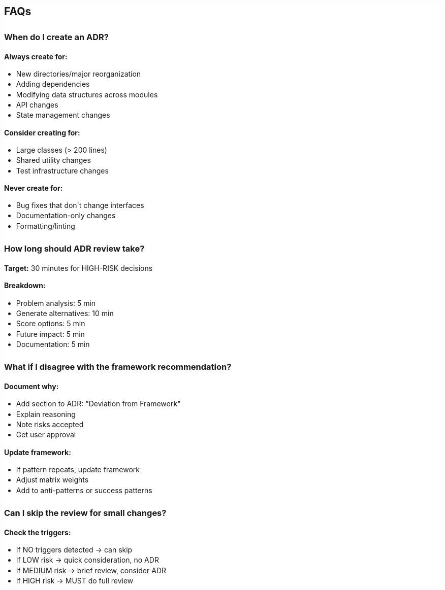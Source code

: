 
## FAQs

### When do I create an ADR?

**Always create for:**
- New directories/major reorganization
- Adding dependencies
- Modifying data structures across modules
- API changes
- State management changes

**Consider creating for:**
- Large classes (> 200 lines)
- Shared utility changes
- Test infrastructure changes

**Never create for:**
- Bug fixes that don't change interfaces
- Documentation-only changes
- Formatting/linting

### How long should ADR review take?

**Target:** 30 minutes for HIGH-RISK decisions

**Breakdown:**
- Problem analysis: 5 min
- Generate alternatives: 10 min
- Score options: 5 min
- Future impact: 5 min
- Documentation: 5 min

### What if I disagree with the framework recommendation?

**Document why:**
- Add section to ADR: "Deviation from Framework"
- Explain reasoning
- Note risks accepted
- Get user approval

**Update framework:**
- If pattern repeats, update framework
- Adjust matrix weights
- Add to anti-patterns or success patterns

### Can I skip the review for small changes?

**Check the triggers:**
- If NO triggers detected → can skip
- If LOW risk → quick consideration, no ADR
- If MEDIUM risk → brief review, consider ADR
- If HIGH risk → MUST do full review
